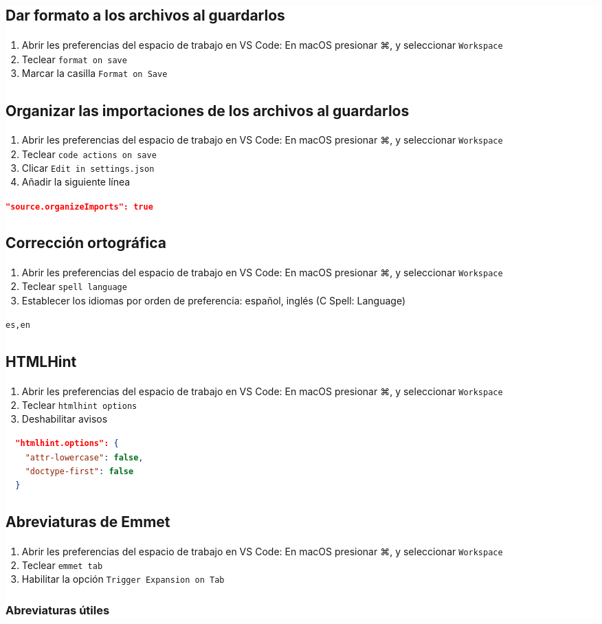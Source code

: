 ## Dar formato a los archivos al guardarlos

1. Abrir les preferencias del espacio de trabajo en VS Code: En macOS presionar ⌘, y seleccionar `Workspace`
2. Teclear `format on save`
3. Marcar la casilla `Format on Save`

## Organizar las importaciones de los archivos al guardarlos

1. Abrir les preferencias del espacio de trabajo en VS Code: En macOS presionar ⌘, y seleccionar `Workspace`
2. Teclear `code actions on save`
3. Clicar `Edit in settings.json`
4. Añadir la siguiente línea

```json
"source.organizeImports": true
```

## Corrección ortográfica

1. Abrir les preferencias del espacio de trabajo en VS Code: En macOS presionar ⌘, y seleccionar `Workspace`
2. Teclear `spell language`
3. Establecer los idiomas por orden de preferencia: español, inglés (C Spell: Language)

```
es,en
```

## HTMLHint

1. Abrir les preferencias del espacio de trabajo en VS Code: En macOS presionar ⌘, y seleccionar `Workspace`
2. Teclear `htmlhint options`
3. Deshabilitar avisos

```json
  "htmlhint.options": {
    "attr-lowercase": false,
    "doctype-first": false
  }
```

## Abreviaturas de Emmet

1. Abrir les preferencias del espacio de trabajo en VS Code: En macOS presionar ⌘, y seleccionar `Workspace`
2. Teclear `emmet tab`
3. Habilitar la opción `Trigger Expansion on Tab`

### Abreviaturas útiles
